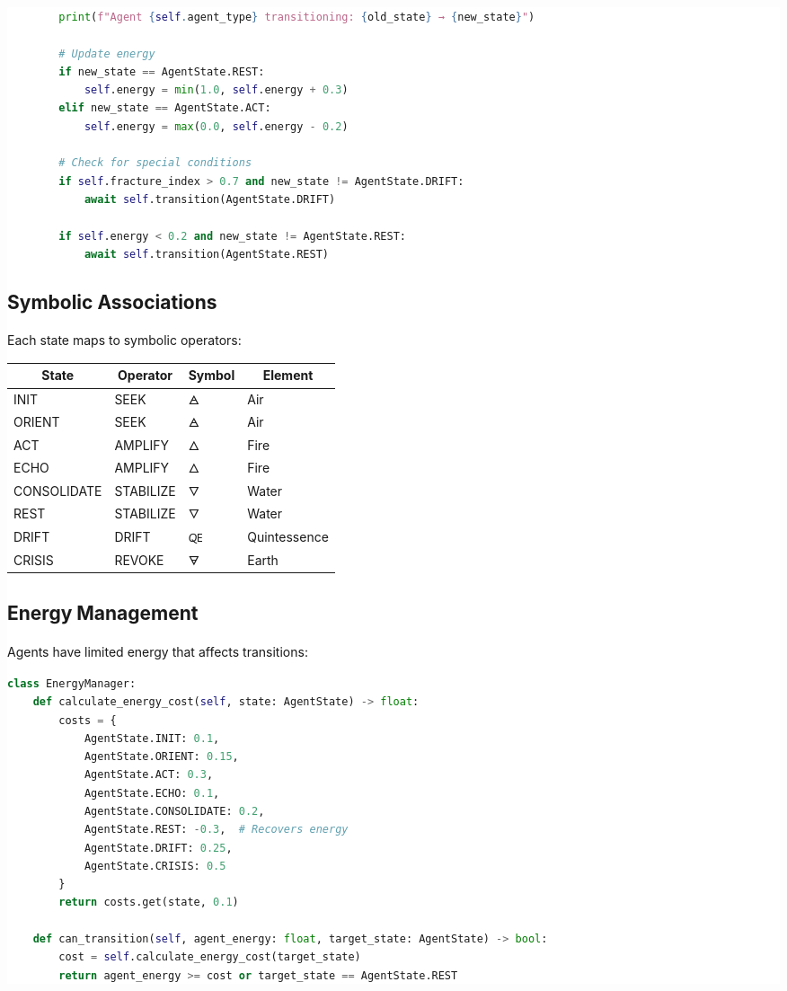 ```python
        print(f"Agent {self.agent_type} transitioning: {old_state} → {new_state}")
        
        # Update energy
        if new_state == AgentState.REST:
            self.energy = min(1.0, self.energy + 0.3)
        elif new_state == AgentState.ACT:
            self.energy = max(0.0, self.energy - 0.2)
        
        # Check for special conditions
        if self.fracture_index > 0.7 and new_state != AgentState.DRIFT:
            await self.transition(AgentState.DRIFT)
        
        if self.energy < 0.2 and new_state != AgentState.REST:
            await self.transition(AgentState.REST)
```

## Symbolic Associations

Each state maps to symbolic operators:

| State | Operator | Symbol | Element |
|-------|----------|--------|---------|
| INIT | SEEK | 🜁 | Air |
| ORIENT | SEEK | 🜁 | Air |
| ACT | AMPLIFY | 🜂 | Fire |
| ECHO | AMPLIFY | 🜂 | Fire |
| CONSOLIDATE | STABILIZE | 🜄 | Water |
| REST | STABILIZE | 🜄 | Water |
| DRIFT | DRIFT | 🜀 | Quintessence |
| CRISIS | REVOKE | 🜃 | Earth |

## Energy Management

Agents have limited energy that affects transitions:

```python
class EnergyManager:
    def calculate_energy_cost(self, state: AgentState) -> float:
        costs = {
            AgentState.INIT: 0.1,
            AgentState.ORIENT: 0.15,
            AgentState.ACT: 0.3,
            AgentState.ECHO: 0.1,
            AgentState.CONSOLIDATE: 0.2,
            AgentState.REST: -0.3,  # Recovers energy
            AgentState.DRIFT: 0.25,
            AgentState.CRISIS: 0.5
        }
        return costs.get(state, 0.1)
    
    def can_transition(self, agent_energy: float, target_state: AgentState) -> bool:
        cost = self.calculate_energy_cost(target_state)
        return agent_energy >= cost or target_state == AgentState.REST
```
